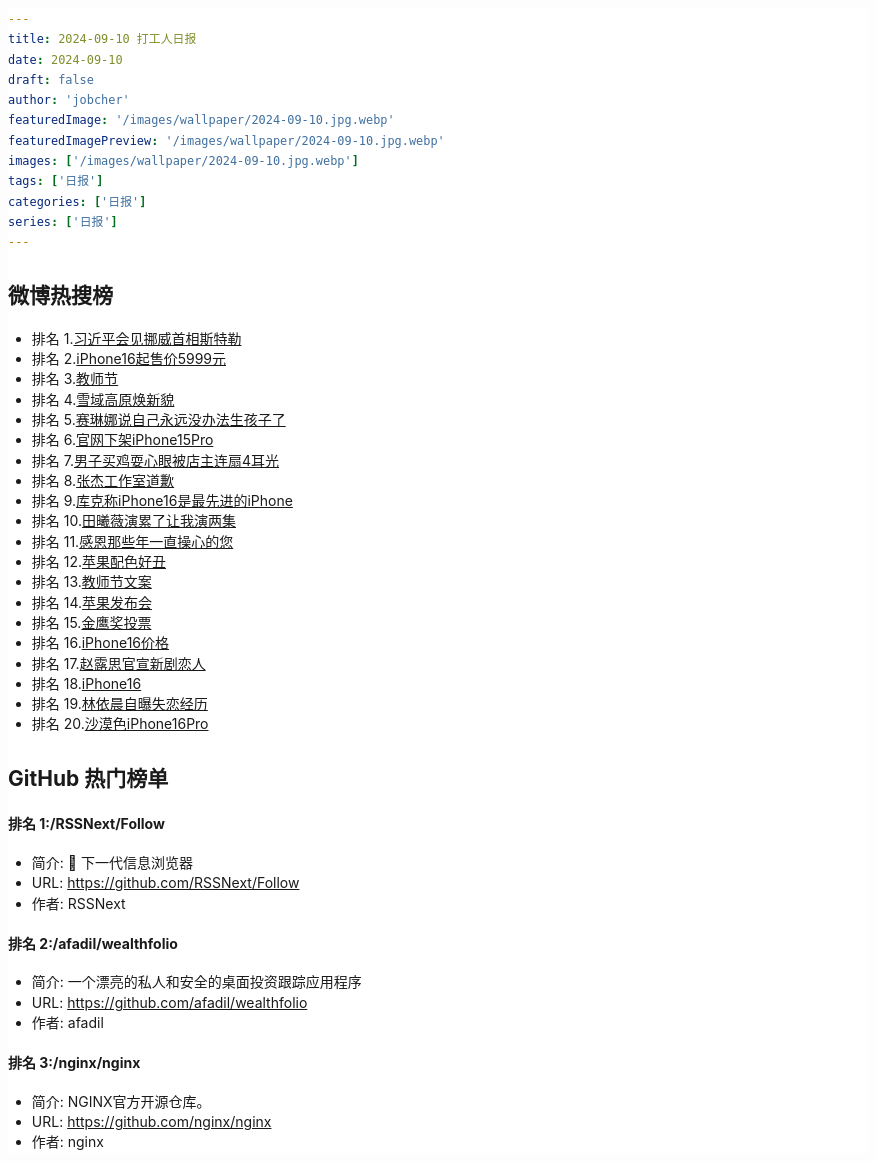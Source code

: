 ```yaml
---
title: 2024-09-10 打工人日报
date: 2024-09-10
draft: false
author: 'jobcher'
featuredImage: '/images/wallpaper/2024-09-10.jpg.webp'
featuredImagePreview: '/images/wallpaper/2024-09-10.jpg.webp'
images: ['/images/wallpaper/2024-09-10.jpg.webp']
tags: ['日报']
categories: ['日报']
series: ['日报']
---
```


## 微博热搜榜

- 排名 1.[习近平会见挪威首相斯特勒](https://s.weibo.com/weibo?q=习近平会见挪威首相斯特勒)
- 排名 2.[iPhone16起售价5999元](https://s.weibo.com/weibo?q=iPhone16起售价5999元)
- 排名 3.[教师节](https://s.weibo.com/weibo?q=教师节)
- 排名 4.[雪域高原焕新貌](https://s.weibo.com/weibo?q=雪域高原焕新貌)
- 排名 5.[赛琳娜说自己永远没办法生孩子了](https://s.weibo.com/weibo?q=赛琳娜说自己永远没办法生孩子了)
- 排名 6.[官网下架iPhone15Pro](https://s.weibo.com/weibo?q=官网下架iPhone15Pro)
- 排名 7.[男子买鸡耍心眼被店主连扇4耳光](https://s.weibo.com/weibo?q=男子买鸡耍心眼被店主连扇4耳光)
- 排名 8.[张杰工作室道歉](https://s.weibo.com/weibo?q=张杰工作室道歉)
- 排名 9.[库克称iPhone16是最先进的iPhone](https://s.weibo.com/weibo?q=库克称iPhone16是最先进的iPhone)
- 排名 10.[田曦薇演累了让我演两集](https://s.weibo.com/weibo?q=田曦薇演累了让我演两集)
- 排名 11.[感恩那些年一直操心的您](https://s.weibo.com/weibo?q=感恩那些年一直操心的您)
- 排名 12.[苹果配色好丑](https://s.weibo.com/weibo?q=苹果配色好丑)
- 排名 13.[教师节文案](https://s.weibo.com/weibo?q=教师节文案)
- 排名 14.[苹果发布会](https://s.weibo.com/weibo?q=苹果发布会)
- 排名 15.[金鹰奖投票](https://s.weibo.com/weibo?q=金鹰奖投票)
- 排名 16.[iPhone16价格](https://s.weibo.com/weibo?q=iPhone16价格)
- 排名 17.[赵露思官宣新剧恋人](https://s.weibo.com/weibo?q=赵露思官宣新剧恋人)
- 排名 18.[iPhone16](https://s.weibo.com/weibo?q=iPhone16)
- 排名 19.[林依晨自曝失恋经历](https://s.weibo.com/weibo?q=林依晨自曝失恋经历)
- 排名 20.[沙漠色iPhone16Pro](https://s.weibo.com/weibo?q=沙漠色iPhone16Pro)
## GitHub 热门榜单

#### 排名 1:/RSSNext/Follow
- 简介: 🧡 下一代信息浏览器
- URL: https://github.com/RSSNext/Follow
- 作者: RSSNext 

#### 排名 2:/afadil/wealthfolio
- 简介: 一个漂亮的私人和安全的桌面投资跟踪应用程序
- URL: https://github.com/afadil/wealthfolio
- 作者: afadil 

#### 排名 3:/nginx/nginx
- 简介: NGINX官方开源仓库。
- URL: https://github.com/nginx/nginx
- 作者: nginx 
